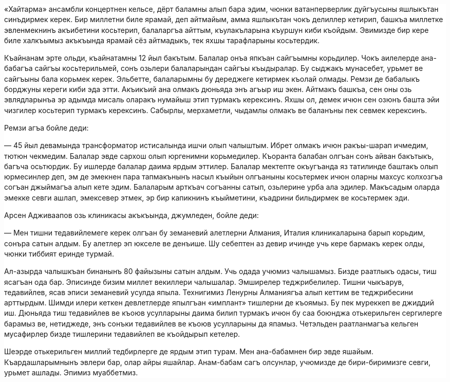 «Хайтарма» ансамбли концертнен кельсе, дёрт баламны алып бара эдим, чюнки ватанперверлик дуйгъусыны яшлыкътан синъдирмек керек. Бир миллетни биле ярамай, деп айтмайым, амма яшлыкътан чокъ делиллер кетирип, башкъа миллетке эвленмекнинъ акъибетини косьтерип, балаларгъа айттым, къулакъларына къуршун киби къойдым. Эвимизде бир кере биле халкъымыз акъкъында ярамай сёз айтмадыкъ, тек яхшы тарафларыны косьтердик.

Къайнанам эрте ольди, къайнатамны 12 йыл бакътым. Балалар онъа япкъан сайгъымны корьдилер. Чокъ аилелерде ана-бабагъа сайгъы косьтерильмей, сонъ озьлери балаларындан сайгъы къыдыралар. Бу сыджакъ мунасебет, урьмет ве сайгъыны бала корьмек керек. Эльбетте, балаларымны бу дереджеге кетирмек къолай олмады. Ремзи де бабалыкъ борджуны кереги киби эда этти. Акъикъий ана олмакъ дюньяда энъ агъыр иш экен. Айтмакъ башкъа, сен оны озь эвлядларынъа эр адымда мисаль оларакъ нумайыш этип турмакъ керексинъ. Яхшы ол, демек ичюн сен озюнъ башта эйи чизгилер косьтерип турмакъ керексинъ. Сабырлы, мерхаметли, чыдамлы олмакъ ве баланъны пек севмек керексинъ.

Ремзи агъа бойле деди:

— 45 йыл девамында трансформатор истисалында ишчи олып чалыштым. Ибрет олмакъ ичюн ракъы-шарап ичмедим, тютюн чекмедим. Балалар эвде сархош олып юргенимни корьмедилер. Къоранта балабан олгъан сонъ айван бакътыкъ, багъча осьтюрдик. Бу ишлерде балалар даима ярдым эттилер. Балалар мектепте окъугъанда яз татилинде баштакъ олып юрмесинлер деп, эм де эмекнен пара тапмакънынъ насыл къыйын олгъаныны косьтермек ичюн оларны махсус колхозгъа согъан джыймагъа алып кете эдим. Балаларым арткъач согъанны сатып, озьлерине урба ала эдилер. Макъсадым оларда эмекке севги ашлап, эмексевер этмек, эр бир капикнинъ къыйметини, къадрини бильдирмек ве косьтермек эди.

Арсен Адживаапов озь клиникасы акъкъында, джумледен, бойле деди:

— Мен тишни тедавийлемеге керек олгъан бу земаневий алетлерни Алмания, Италия клиникаларына барып корьдим, сонъра сатын алдым. Бу алетлер эп юкселе ве денъише. Шу себептен аз девир ичинде учь кере бармакъ керек олды, чюнки тиббият еринде турмай.

Ал-азырда чалышкъан бинанынъ 80 файызыны сатын алдым. Учь одада учюмиз чалышамыз. Бизде раатлыкъ одасы, тиш ясагъан ода бар. Эписинде бизим миллет векиллери чалышалар. Эмширелер теджрибелилер. Тишни чыкъарув, тедавийлев, ясав эписи земаневий усулда япыла. Технигимиз Ленурны Алманиягъа алып кеттим ве теджрибесини арттырдым. Шимди илери кеткен девлетлерде япылгъан «имплант» тишлерни де къоямыз. Бу пек муреккеп ве джиддий иш. Дюньяда тиш тедавийлев ве къоюв усулларыны даима билип турмакъ ичюн бу саа боюнджа отькерильген сергилерге барамыз ве, нетиджеде, энъ сонъки тедавийлев ве къоюв усулларыны да япамыз. Четэльден раатланмагъа кельген мусафирлер бизде тишлерини тедавийлеп ве къойдырып кетелер.

Шеэрде отькерильген миллий тедбирлерге де ярдым этип турам. Мен ана-бабамнен бир эвде яшайым. Къардашларымнынъ эвлери бар, олар айры яшайлар. Анам-бабам сагъ олсунлар, учюмизде де бири-биримизге севги, урьмет ашлады. Эпимиз муаббетмиз.
